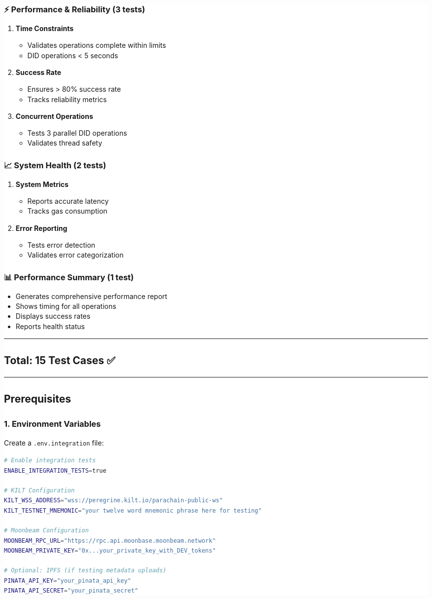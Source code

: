 ### ⚡ **Performance & Reliability** (3 tests)
1. **Time Constraints**
   - Validates operations complete within limits
   - DID operations < 5 seconds

2. **Success Rate**
   - Ensures > 80% success rate
   - Tracks reliability metrics

3. **Concurrent Operations**
   - Tests 3 parallel DID operations
   - Validates thread safety

### 📈 **System Health** (2 tests)
1. **System Metrics**
   - Reports accurate latency
   - Tracks gas consumption

2. **Error Reporting**
   - Tests error detection
   - Validates error categorization

### 📊 **Performance Summary** (1 test)
- Generates comprehensive performance report
- Shows timing for all operations
- Displays success rates
- Reports health status

---

## Total: 15 Test Cases ✅

---

## Prerequisites

### 1. Environment Variables

Create a `.env.integration` file:

```bash
# Enable integration tests
ENABLE_INTEGRATION_TESTS=true

# KILT Configuration
KILT_WSS_ADDRESS="wss://peregrine.kilt.io/parachain-public-ws"
KILT_TESTNET_MNEMONIC="your twelve word mnemonic phrase here for testing"

# Moonbeam Configuration
MOONBEAM_RPC_URL="https://rpc.api.moonbase.moonbeam.network"
MOONBEAM_PRIVATE_KEY="0x...your_private_key_with_DEV_tokens"

# Optional: IPFS (if testing metadata uploads)
PINATA_API_KEY="your_pinata_api_key"
PINATA_API_SECRET="your_pinata_secret"
```
